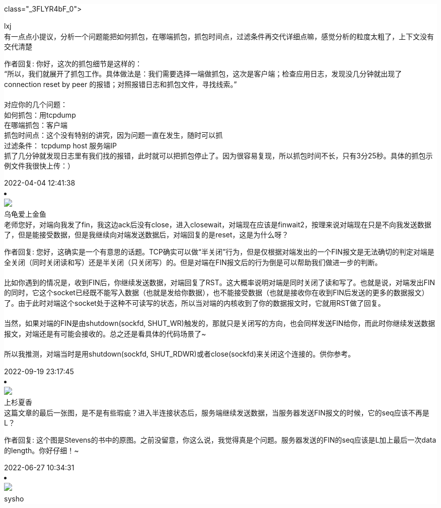   class="_3FLYR4bF_0">
<div class="_36ChpWj4_0">
  <div class="_2zFoi7sd_0"><span>lxj</span>
  </div>
  <div class="_2_QraFYR_0">有一点点小提议，分析一个问题能把如何抓包，在哪端抓包，抓包时间点，过滤条件再交代详细点嘛，感觉分析的粒度太粗了，上下文没有交代清楚</div>
  <div class="_10o3OAxT_0">
    <p class="_3KxQPN3V_0">作者回复: 你好，这次的抓包细节是这样的：<br>“所以，我们就展开了抓包工作。具体做法是：我们需要选择一端做抓包，这次是客户端；检查应用日志，发现没几分钟就出现了 connection reset by peer 的报错；对照报错日志和抓包文件，寻找线索。”<br><br>对应你的几个问题：<br>如何抓包：用tcpdump<br>在哪端抓包：客户端<br>抓包时间点：这个没有特别的讲究，因为问题一直在发生，随时可以抓<br>过滤条件： tcpdump host 服务端IP<br>抓了几分钟就发现日志里有我们找的报错，此时就可以把抓包停止了。因为很容易复现，所以抓包时间不长，只有3分25秒。具体的抓包示例文件我很快上传：）</p>
  </div>
  <div class="_3klNVc4Z_0">
    <div class="_3Hkula0k_0">2022-04-04 12:41:38</div>
  </div>
</div>
</div>
</li>
<li>
<div class="_2sjJGcOH_0"><img src="https://static001.geekbang.org/account/avatar/00/14/c1/23/fa377732.jpg"
  class="_3FLYR4bF_0">
<div class="_36ChpWj4_0">
  <div class="_2zFoi7sd_0"><span>乌龟爱上金鱼</span>
  </div>
  <div class="_2_QraFYR_0">老师您好，对端向我发了fin，我这边ack后没有close，进入closewait，对端现在应该是finwait2，按理来说对端现在只是不向我发送数据了，但是能接受数据，但是我继续向对端发送数据后，对端回复的是reset，这是为什么呀？</div>
  <div class="_10o3OAxT_0">
    <p class="_3KxQPN3V_0">作者回复: 您好，这确实是一个有意思的话题。TCP确实可以做“半关闭”行为，但是仅根据对端发出的一个FIN报文是无法确切的判定对端是全关闭（同时关闭读和写）还是半关闭（只关闭写）的。但是对端在FIN报文后的行为倒是可以帮助我们做进一步的判断。<br><br>比如你遇到的情况是，收到FIN后，你继续发送数据，对端回复了RST。这大概率说明对端是同时关闭了读和写了。也就是说，对端发出FIN的同时，它这个socket已经既不能写入数据（也就是发给你数据），也不能接受数据（也就是接收你在收到FIN后发送的更多的数据报文）了。由于此时对端这个socket处于这种不可读写的状态，所以当对端的内核收到了你的数据报文时，它就用RST做了回复。<br><br>当然，如果对端的FIN是由shutdown(sockfd, SHUT_WR)触发的，那就只是关闭写的方向，也会同样发送FIN给你，而此时你继续发送数据报文，对端还是有可能会接收的。总之还是看具体的代码场景了~<br><br>所以我推测，对端当时是用shutdown(sockfd, SHUT_RDWR)或者close(sockfd)来关闭这个连接的。供你参考。</p>
  </div>
  <div class="_3klNVc4Z_0">
    <div class="_3Hkula0k_0">2022-09-19 23:17:45</div>
  </div>
</div>
</div>
</li>
<li>
<div class="_2sjJGcOH_0"><img src="https://static001.geekbang.org/account/avatar/00/17/37/a0/032d0828.jpg"
  class="_3FLYR4bF_0">
<div class="_36ChpWj4_0">
  <div class="_2zFoi7sd_0"><span>上杉夏香</span>
  </div>
  <div class="_2_QraFYR_0">这篇文章的最后一张图，是不是有些瑕疵？进入半连接状态后，服务端继续发送数据，当服务器发送FIN报文的时候，它的seq应该不再是L？</div>
  <div class="_10o3OAxT_0">
    <p class="_3KxQPN3V_0">作者回复: 这个图是Stevens的书中的原图。之前没留意，你这么说，我觉得真是个问题。服务器发送的FIN的seq应该是L加上最后一次data的length。你好仔细！~</p>
  </div>
  <div class="_3klNVc4Z_0">
    <div class="_3Hkula0k_0">2022-06-27 10:34:31</div>
  </div>
</div>
</div>
</li>
<li>
<div class="_2sjJGcOH_0"><img src="https://static001.geekbang.org/account/avatar/00/22/73/76/a08f9af2.jpg"
  class="_3FLYR4bF_0">
<div class="_36ChpWj4_0">
  <div class="_2zFoi7sd_0"><span>sysho</span>
  </div>
